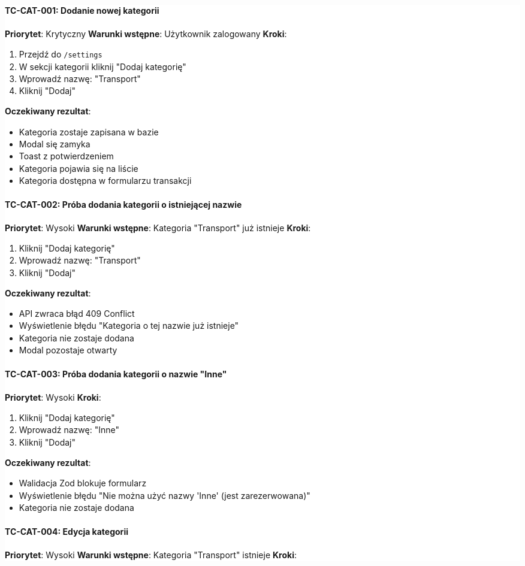 #### TC-CAT-001: Dodanie nowej kategorii

**Priorytet**: Krytyczny
**Warunki wstępne**: Użytkownik zalogowany
**Kroki**:

1. Przejdź do `/settings`
2. W sekcji kategorii kliknij "Dodaj kategorię"
3. Wprowadź nazwę: "Transport"
4. Kliknij "Dodaj"

**Oczekiwany rezultat**:

- Kategoria zostaje zapisana w bazie
- Modal się zamyka
- Toast z potwierdzeniem
- Kategoria pojawia się na liście
- Kategoria dostępna w formularzu transakcji

#### TC-CAT-002: Próba dodania kategorii o istniejącej nazwie

**Priorytet**: Wysoki
**Warunki wstępne**: Kategoria "Transport" już istnieje
**Kroki**:

1. Kliknij "Dodaj kategorię"
2. Wprowadź nazwę: "Transport"
3. Kliknij "Dodaj"

**Oczekiwany rezultat**:

- API zwraca błąd 409 Conflict
- Wyświetlenie błędu "Kategoria o tej nazwie już istnieje"
- Kategoria nie zostaje dodana
- Modal pozostaje otwarty

#### TC-CAT-003: Próba dodania kategorii o nazwie "Inne"

**Priorytet**: Wysoki
**Kroki**:

1. Kliknij "Dodaj kategorię"
2. Wprowadź nazwę: "Inne"
3. Kliknij "Dodaj"

**Oczekiwany rezultat**:

- Walidacja Zod blokuje formularz
- Wyświetlenie błędu "Nie można użyć nazwy 'Inne' (jest zarezerwowana)"
- Kategoria nie zostaje dodana

#### TC-CAT-004: Edycja kategorii

**Priorytet**: Wysoki
**Warunki wstępne**: Kategoria "Transport" istnieje
**Kroki**:
